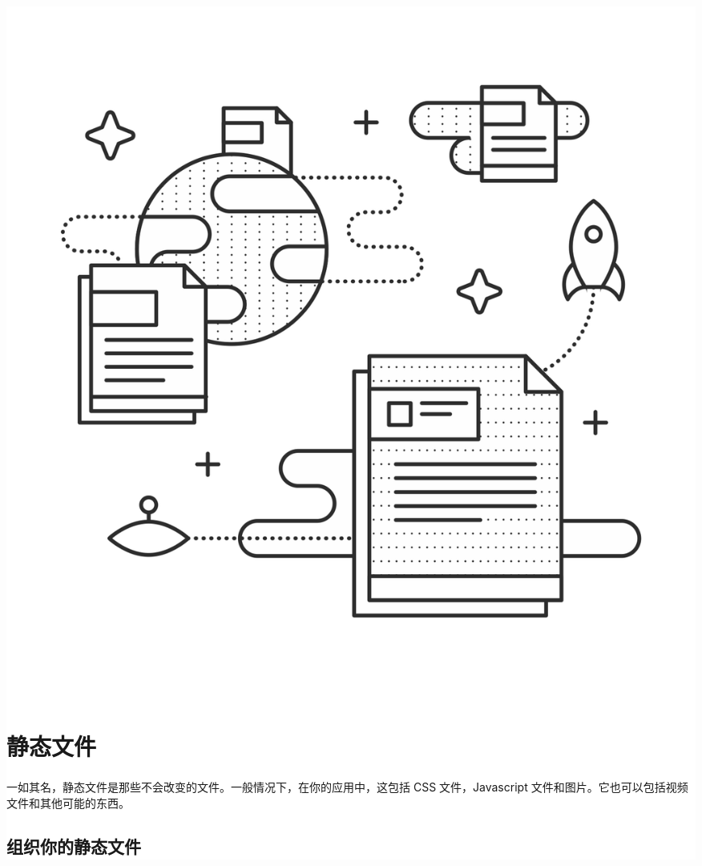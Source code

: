 ![静态文件](images/static.png)

# 静态文件

一如其名，静态文件是那些不会改变的文件。一般情况下，在你的应用中，这包括 CSS 文件，Javascript 文件和图片。它也可以包括视频文件和其他可能的东西。

## 组织你的静态文件
